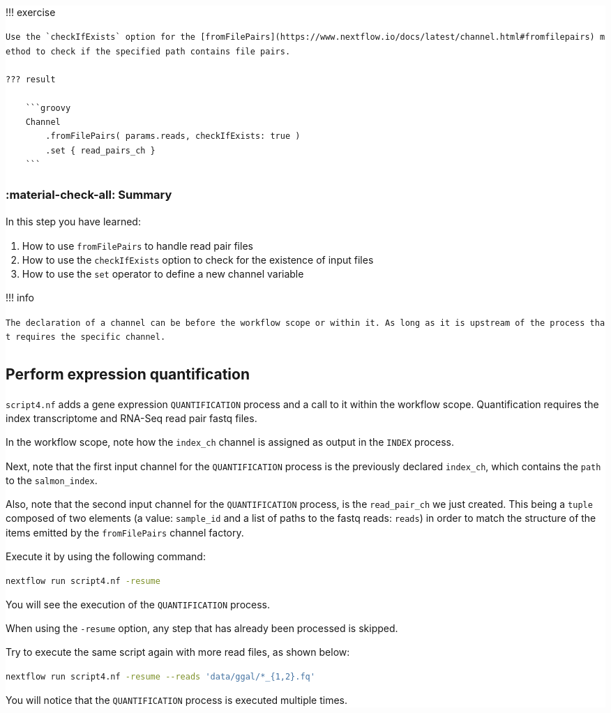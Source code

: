 !!! exercise

    Use the `checkIfExists` option for the [fromFilePairs](https://www.nextflow.io/docs/latest/channel.html#fromfilepairs) method to check if the specified path contains file pairs.

    ??? result

        ```groovy
        Channel
            .fromFilePairs( params.reads, checkIfExists: true )
            .set { read_pairs_ch }
        ```

### :material-check-all: Summary

In this step you have learned:

1. How to use `fromFilePairs` to handle read pair files
2. How to use the `checkIfExists` option to check for the existence of input files
3. How to use the `set` operator to define a new channel variable

!!! info

    The declaration of a channel can be before the workflow scope or within it. As long as it is upstream of the process that requires the specific channel.

## Perform expression quantification

`script4.nf` adds a gene expression `QUANTIFICATION` process and a call to it within the workflow scope. Quantification requires the index transcriptome and RNA-Seq read pair fastq files.

In the workflow scope, note how the `index_ch` channel is assigned as output in the `INDEX` process.

Next, note that the first input channel for the `QUANTIFICATION` process is the previously declared `index_ch`, which contains the `path` to the `salmon_index`.

Also, note that the second input channel for the `QUANTIFICATION` process, is the `read_pair_ch` we just created. This being a `tuple` composed of two elements (a value: `sample_id` and a list of paths to the fastq reads: `reads`) in order to match the structure of the items emitted by the `fromFilePairs` channel factory.

Execute it by using the following command:

```bash
nextflow run script4.nf -resume
```

You will see the execution of the `QUANTIFICATION` process.

When using the `-resume` option, any step that has already been processed is skipped.

Try to execute the same script again with more read files, as shown below:

```bash
nextflow run script4.nf -resume --reads 'data/ggal/*_{1,2}.fq'
```

You will notice that the `QUANTIFICATION` process is executed multiple times.
